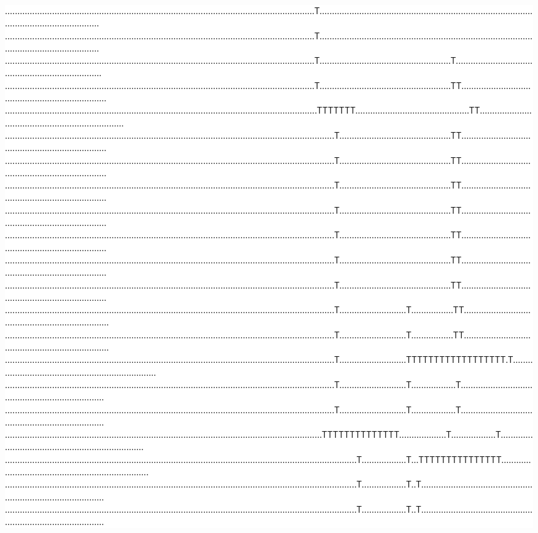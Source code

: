 .............................................................................................................................T............................................................................................................................
.............................................................................................................................T............................................................................................................................
.............................................................................................................................T.....................................................T......................................................................
.............................................................................................................................T.....................................................TT.....................................................................
..............................................................................................................................TTTTTTT..............................................TT.....................................................................
.....................................................................................................................................T.............................................TT.....................................................................
.....................................................................................................................................T.............................................TT.....................................................................
.....................................................................................................................................T.............................................TT.....................................................................
.....................................................................................................................................T.............................................TT.....................................................................
.....................................................................................................................................T.............................................TT.....................................................................
.....................................................................................................................................T.............................................TT.....................................................................
.....................................................................................................................................T.............................................TT.....................................................................
.....................................................................................................................................T...........................T.................TT.....................................................................
.....................................................................................................................................T...........................T.................TT.....................................................................
.....................................................................................................................................T...........................TTTTTTTTTTTTTTTTTT.T.....................................................................
.....................................................................................................................................T...........................T..................T.....................................................................
.....................................................................................................................................T...........................T..................T.....................................................................
................................................................................................................................TTTTTTTTTTTTTT...................T..................T.....................................................................
..............................................................................................................................................T..................T...TTTTTTTTTTTTTTT......................................................................
..............................................................................................................................................T..................T..T.....................................................................................
..............................................................................................................................................T..................T..T.....................................................................................